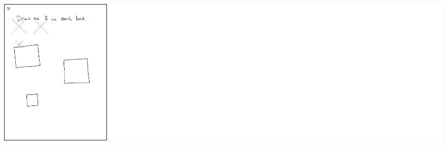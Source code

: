 <img src='../../evaluation_results/2024-12-29_21-05-47/x_in_boxes/claude_sonnet_latest_no_seg/2/merged-output.png' border=1 width=200 />